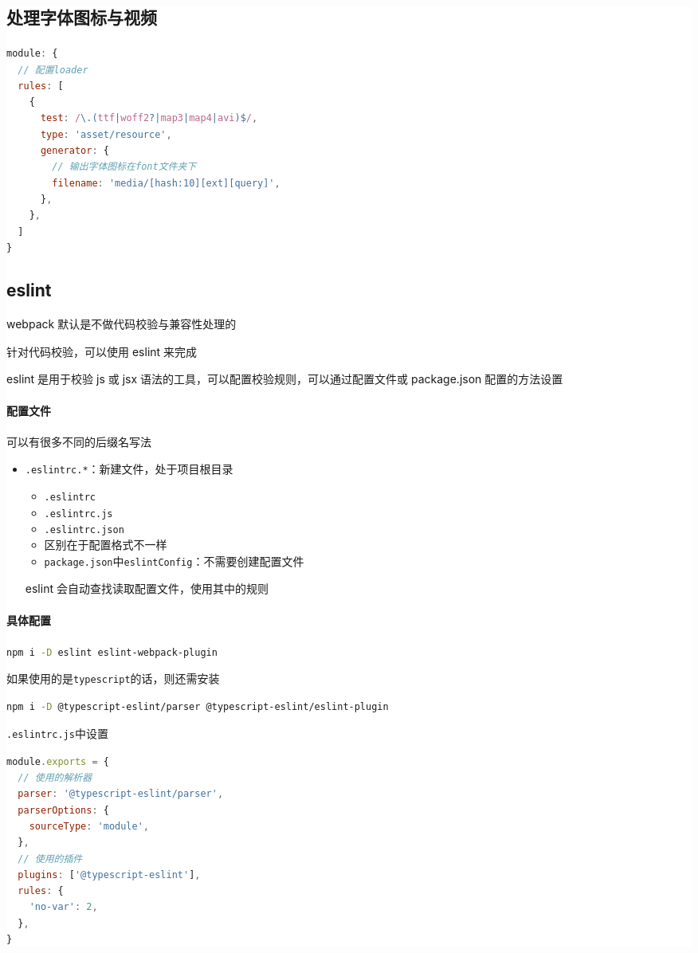 ## 处理字体图标与视频

```js
module: {
  // 配置loader
  rules: [
    {
      test: /\.(ttf|woff2?|map3|map4|avi)$/,
      type: 'asset/resource',
      generator: {
        // 输出字体图标在font文件夹下
        filename: 'media/[hash:10][ext][query]',
      },
    },
  ]
}
```

## eslint

webpack 默认是不做代码校验与兼容性处理的

针对代码校验，可以使用 eslint 来完成

eslint 是用于校验 js 或 jsx 语法的工具，可以配置校验规则，可以通过配置文件或 package.json 配置的方法设置

#### 配置文件

可以有很多不同的后缀名写法

- `.eslintrc.*`：新建文件，处于项目根目录

  - `.eslintrc`
  - `.eslintrc.js`
  - `.eslintrc.json`
  - 区别在于配置格式不一样
  - `package.json`中`eslintConfig`：不需要创建配置文件

  eslint 会自动查找读取配置文件，使用其中的规则

#### 具体配置

```sh
npm i -D eslint eslint-webpack-plugin
```

如果使用的是`typescript`的话，则还需安装

```sh
npm i -D @typescript-eslint/parser @typescript-eslint/eslint-plugin
```

`.eslintrc.js`中设置

```js
module.exports = {
  // 使用的解析器
  parser: '@typescript-eslint/parser',
  parserOptions: {
    sourceType: 'module',
  },
  // 使用的插件
  plugins: ['@typescript-eslint'],
  rules: {
    'no-var': 2,
  },
}
```
